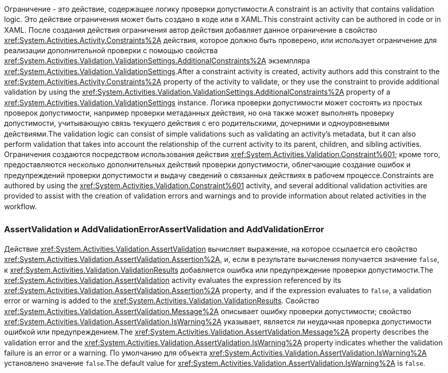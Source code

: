  <span data-ttu-id="b7af8-108">Ограничение - это действие, содержащее логику проверки допустимости.</span><span class="sxs-lookup"><span data-stu-id="b7af8-108">A constraint is an activity that contains validation logic.</span></span> <span data-ttu-id="b7af8-109">Это действие ограничения может быть создано в коде или в XAML.</span><span class="sxs-lookup"><span data-stu-id="b7af8-109">This constraint activity can be authored in code or in XAML.</span></span> <span data-ttu-id="b7af8-110">После создания действия ограничения автор действия добавляет данное ограничение в свойство <xref:System.Activities.Activity.Constraints%2A> действия, которое должно быть проверено, или использует ограничение для реализации дополнительной проверки с помощью свойства <xref:System.Activities.Validation.ValidationSettings.AdditionalConstraints%2A> экземпляра <xref:System.Activities.Validation.ValidationSettings>.</span><span class="sxs-lookup"><span data-stu-id="b7af8-110">After a constraint activity is created, activity authors add this constraint to the <xref:System.Activities.Activity.Constraints%2A> property of the activity to validate, or they use the constraint to provide additional validation by using the <xref:System.Activities.Validation.ValidationSettings.AdditionalConstraints%2A> property of a <xref:System.Activities.Validation.ValidationSettings> instance.</span></span> <span data-ttu-id="b7af8-111">Логика проверки допустимости может состоять из простых проверок допустимости, например проверки метаданных действия, но она также может выполнять проверку допустимости, учитывающую связь текущего действия с его родительскими, дочерними и одноуровневыми действиями.</span><span class="sxs-lookup"><span data-stu-id="b7af8-111">The validation logic can consist of simple validations such as validating an activity’s metadata, but it can also perform validation that takes into account the relationship of the current activity to its parent, children, and sibling activities.</span></span> <span data-ttu-id="b7af8-112">Ограничения создаются посредством использования действия <xref:System.Activities.Validation.Constraint%601>; кроме того, предоставляются несколько дополнительных действий проверки допустимости, облегчающие создание ошибок и предупреждений проверки допустимости и выдачу сведений о связанных действиях в рабочем процессе.</span><span class="sxs-lookup"><span data-stu-id="b7af8-112">Constraints are authored by using the <xref:System.Activities.Validation.Constraint%601> activity, and several additional validation activities are provided to assist with the creation of validation errors and warnings and to provide information about related activities in the workflow.</span></span>  
  
### <a name="assertvalidation-and-addvalidationerror"></a><span data-ttu-id="b7af8-113">AssertValidation и AddValidationError</span><span class="sxs-lookup"><span data-stu-id="b7af8-113">AssertValidation and AddValidationError</span></span>  

 <span data-ttu-id="b7af8-114">Действие <xref:System.Activities.Validation.AssertValidation> вычисляет выражение, на которое ссылается его свойство <xref:System.Activities.Validation.AssertValidation.Assertion%2A>, и, если в результате вычисления получается значение `false`, к <xref:System.Activities.Validation.ValidationResults> добавляется ошибка или предупреждение проверки допустимости.</span><span class="sxs-lookup"><span data-stu-id="b7af8-114">The <xref:System.Activities.Validation.AssertValidation> activity evaluates the expression referenced by its <xref:System.Activities.Validation.AssertValidation.Assertion%2A> property, and if the expression evaluates to `false`, a validation error or warning is added to the <xref:System.Activities.Validation.ValidationResults>.</span></span> <span data-ttu-id="b7af8-115">Свойство <xref:System.Activities.Validation.AssertValidation.Message%2A> описывает ошибку проверки допустимости; свойство <xref:System.Activities.Validation.AssertValidation.IsWarning%2A> указывает, является ли неудачная проверка допустимости ошибкой или предупреждением.</span><span class="sxs-lookup"><span data-stu-id="b7af8-115">The <xref:System.Activities.Validation.AssertValidation.Message%2A> property describes the validation error and the <xref:System.Activities.Validation.AssertValidation.IsWarning%2A> property indicates whether the validation failure is an error or a warning.</span></span> <span data-ttu-id="b7af8-116">По умолчанию для объекта <xref:System.Activities.Validation.AssertValidation.IsWarning%2A> установлено значение `false`.</span><span class="sxs-lookup"><span data-stu-id="b7af8-116">The default value for <xref:System.Activities.Validation.AssertValidation.IsWarning%2A> is `false`.</span></span>  
  